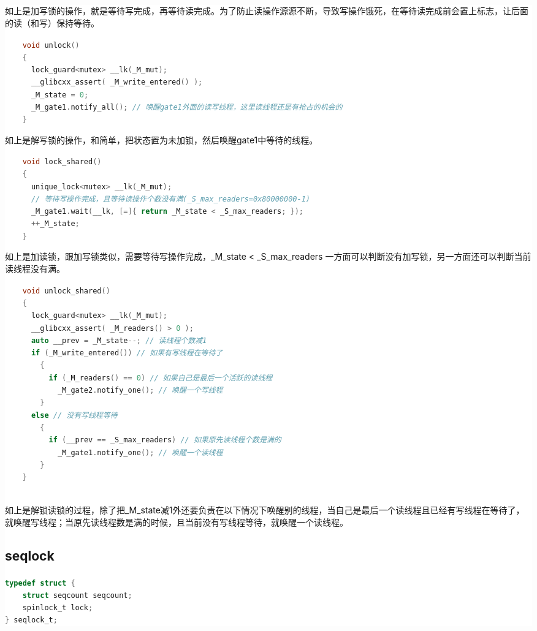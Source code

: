 如上是加写锁的操作，就是等待写完成，再等待读完成。为了防止读操作源源不断，导致写操作饿死，在等待读完成前会置上标志，让后面的读（和写）保持等待。

```c
    void unlock()
    {
      lock_guard<mutex> __lk(_M_mut);
      __glibcxx_assert( _M_write_entered() );
      _M_state = 0;
      _M_gate1.notify_all(); // 唤醒gate1外面的读写线程，这里读线程还是有抢占的机会的
    }
```

如上是解写锁的操作，和简单，把状态置为未加锁，然后唤醒gate1中等待的线程。

```c
    void lock_shared()
    {
      unique_lock<mutex> __lk(_M_mut);
      // 等待写操作完成，且等待读操作个数没有满(_S_max_readers=0x80000000-1)
      _M_gate1.wait(__lk, [=]{ return _M_state < _S_max_readers; });
      ++_M_state;
    }
```

如上是加读锁，跟加写锁类似，需要等待写操作完成，_M_state < _S_max_readers 一方面可以判断没有加写锁，另一方面还可以判断当前读线程没有满。

```c
    void unlock_shared()
    {
      lock_guard<mutex> __lk(_M_mut);
      __glibcxx_assert( _M_readers() > 0 );
      auto __prev = _M_state--; // 读线程个数减1
      if (_M_write_entered()) // 如果有写线程在等待了
	    {
	      if (_M_readers() == 0) // 如果自己是最后一个活跃的读线程
	        _M_gate2.notify_one(); // 唤醒一个写线程
	    }
      else // 没有写线程等待
	    {
	      if (__prev == _S_max_readers) // 如果原先读线程个数是满的
	        _M_gate1.notify_one(); // 唤醒一个读线程
	    }
    }
 
```

如上是解锁读锁的过程，除了把_M_state减1外还要负责在以下情况下唤醒别的线程，当自己是最后一个读线程且已经有写线程在等待了，就唤醒写线程；当原先读线程数是满的时候，且当前没有写线程等待，就唤醒一个读线程。



## seqlock

```c
typedef struct {
	struct seqcount seqcount;
	spinlock_t lock;
} seqlock_t;
```
